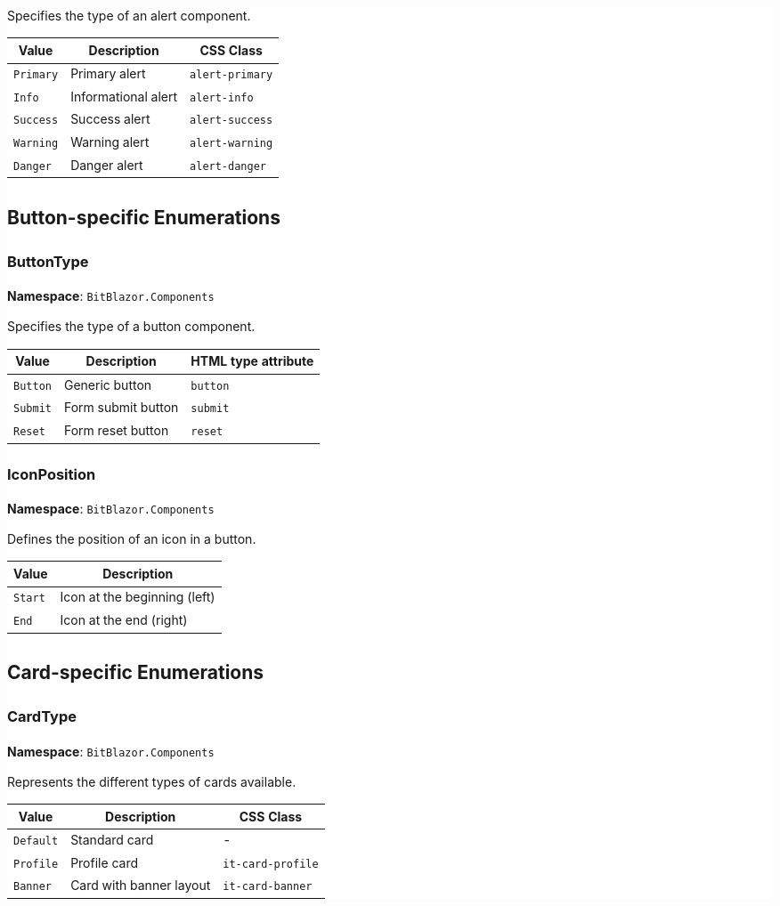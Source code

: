 Specifies the type of an alert component.

| Value | Description | CSS Class |
|-------|-------------|-----------|
| `Primary` | Primary alert | `alert-primary` |
| `Info` | Informational alert | `alert-info` |
| `Success` | Success alert | `alert-success` |
| `Warning` | Warning alert | `alert-warning` |
| `Danger` | Danger alert | `alert-danger` |

## Button-specific Enumerations

### ButtonType

**Namespace**: `BitBlazor.Components`

Specifies the type of a button component.

| Value | Description | HTML type attribute |
|-------|-------------|---------------------|
| `Button` | Generic button | `button` |
| `Submit` | Form submit button | `submit` |
| `Reset` | Form reset button | `reset` |

### IconPosition

**Namespace**: `BitBlazor.Components`

Defines the position of an icon in a button.

| Value | Description |
|-------|-------------|
| `Start` | Icon at the beginning (left) |
| `End` | Icon at the end (right) |

## Card-specific Enumerations

### CardType

**Namespace**: `BitBlazor.Components`

Represents the different types of cards available.

| Value | Description | CSS Class |
|-------|-------------|-----------|
| `Default` | Standard card | - |
| `Profile` | Profile card | `it-card-profile` |
| `Banner` | Card with banner layout | `it-card-banner` |
